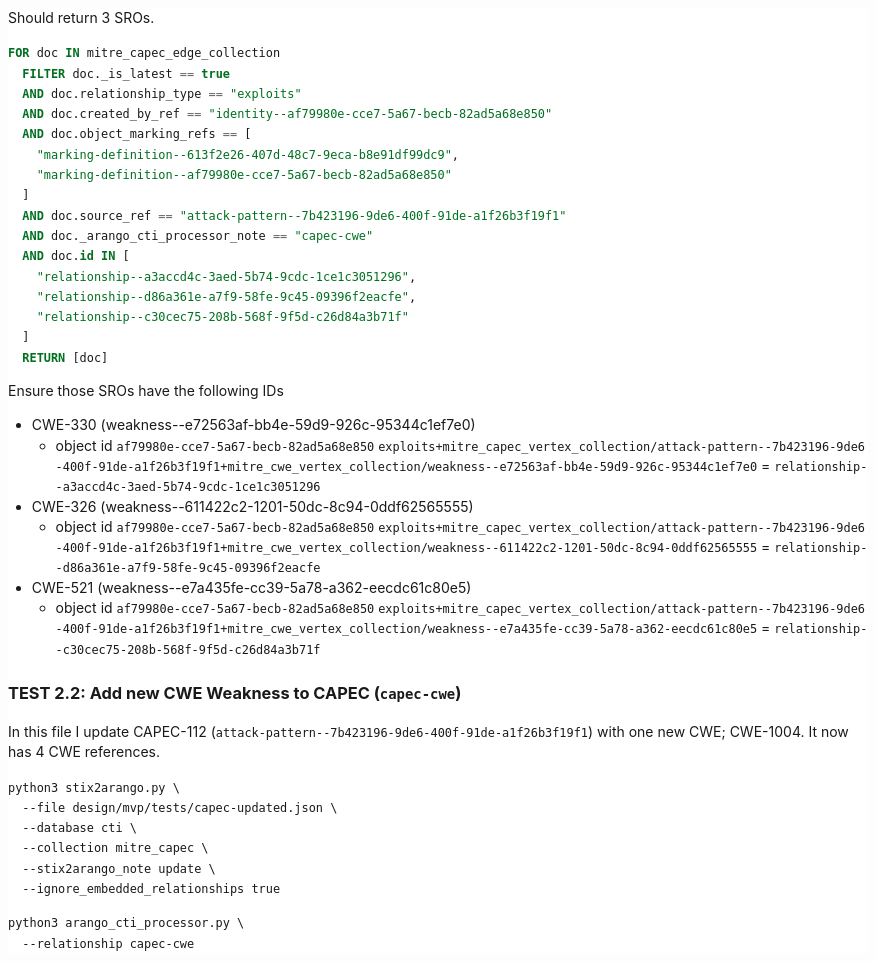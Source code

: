 Should return 3 SROs. 

```sql
FOR doc IN mitre_capec_edge_collection
  FILTER doc._is_latest == true
  AND doc.relationship_type == "exploits"
  AND doc.created_by_ref == "identity--af79980e-cce7-5a67-becb-82ad5a68e850"
  AND doc.object_marking_refs == [
    "marking-definition--613f2e26-407d-48c7-9eca-b8e91df99dc9",
    "marking-definition--af79980e-cce7-5a67-becb-82ad5a68e850"
  ]
  AND doc.source_ref == "attack-pattern--7b423196-9de6-400f-91de-a1f26b3f19f1"
  AND doc._arango_cti_processor_note == "capec-cwe"
  AND doc.id IN [
    "relationship--a3accd4c-3aed-5b74-9cdc-1ce1c3051296",
    "relationship--d86a361e-a7f9-58fe-9c45-09396f2eacfe", 
    "relationship--c30cec75-208b-568f-9f5d-c26d84a3b71f"
  ]
  RETURN [doc]
```

Ensure those SROs have the following IDs

* CWE-330 (weakness--e72563af-bb4e-59d9-926c-95344c1ef7e0)
  * object id `af79980e-cce7-5a67-becb-82ad5a68e850` `exploits+mitre_capec_vertex_collection/attack-pattern--7b423196-9de6-400f-91de-a1f26b3f19f1+mitre_cwe_vertex_collection/weakness--e72563af-bb4e-59d9-926c-95344c1ef7e0` = `relationship--a3accd4c-3aed-5b74-9cdc-1ce1c3051296`
* CWE-326 (weakness--611422c2-1201-50dc-8c94-0ddf62565555)
  * object id `af79980e-cce7-5a67-becb-82ad5a68e850` `exploits+mitre_capec_vertex_collection/attack-pattern--7b423196-9de6-400f-91de-a1f26b3f19f1+mitre_cwe_vertex_collection/weakness--611422c2-1201-50dc-8c94-0ddf62565555` = `relationship--d86a361e-a7f9-58fe-9c45-09396f2eacfe`
* CWE-521 (weakness--e7a435fe-cc39-5a78-a362-eecdc61c80e5)
  * object id `af79980e-cce7-5a67-becb-82ad5a68e850` `exploits+mitre_capec_vertex_collection/attack-pattern--7b423196-9de6-400f-91de-a1f26b3f19f1+mitre_cwe_vertex_collection/weakness--e7a435fe-cc39-5a78-a362-eecdc61c80e5` = `relationship--c30cec75-208b-568f-9f5d-c26d84a3b71f`

### TEST 2.2: Add new CWE Weakness to CAPEC (`capec-cwe`)

In this file I update CAPEC-112 (`attack-pattern--7b423196-9de6-400f-91de-a1f26b3f19f1`) with one new CWE; CWE-1004. It now has 4 CWE references.

```shell
python3 stix2arango.py \
  --file design/mvp/tests/capec-updated.json \
  --database cti \
  --collection mitre_capec \
  --stix2arango_note update \
  --ignore_embedded_relationships true
```

```shell
python3 arango_cti_processor.py \
  --relationship capec-cwe
```
